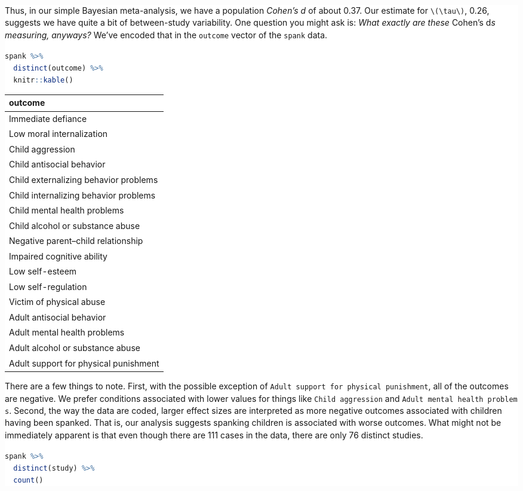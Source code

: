 Thus, in our simple Bayesian meta-analysis, we have a population *Cohen’s d* of about 0.37. Our estimate for `\(\tau\)`, 0.26, suggests we have quite a bit of between-study variability. One question you might ask is: *What exactly are these* Cohen’s d*s measuring, anyways?* We’ve encoded that in the `outcome` vector of the `spank` data.

``` r
spank %>% 
  distinct(outcome) %>% 
  knitr::kable()
```

| outcome                               |
|:--------------------------------------|
| Immediate defiance                    |
| Low moral internalization             |
| Child aggression                      |
| Child antisocial behavior             |
| Child externalizing behavior problems |
| Child internalizing behavior problems |
| Child mental health problems          |
| Child alcohol or substance abuse      |
| Negative parent–child relationship    |
| Impaired cognitive ability            |
| Low self-esteem                       |
| Low self-regulation                   |
| Victim of physical abuse              |
| Adult antisocial behavior             |
| Adult mental health problems          |
| Adult alcohol or substance abuse      |
| Adult support for physical punishment |

There are a few things to note. First, with the possible exception of `Adult support for physical punishment`, all of the outcomes are negative. We prefer conditions associated with lower values for things like `Child aggression` and `Adult mental health problems`. Second, the way the data are coded, larger effect sizes are interpreted as more negative outcomes associated with children having been spanked. That is, our analysis suggests spanking children is associated with worse outcomes. What might not be immediately apparent is that even though there are 111 cases in the data, there are only 76 distinct studies.

``` r
spank %>% 
  distinct(study) %>% 
  count()
```
